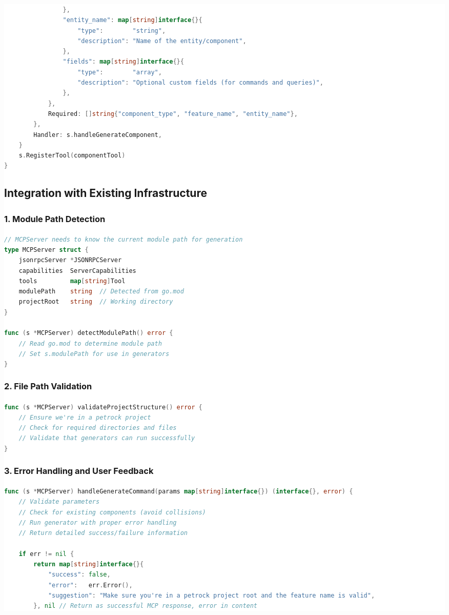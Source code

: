 ```go
                },
                "entity_name": map[string]interface{}{
                    "type":        "string", 
                    "description": "Name of the entity/component",
                },
                "fields": map[string]interface{}{
                    "type":        "array",
                    "description": "Optional custom fields (for commands and queries)",
                },
            },
            Required: []string{"component_type", "feature_name", "entity_name"},
        },
        Handler: s.handleGenerateComponent,
    }
    s.RegisterTool(componentTool)
}
```

## Integration with Existing Infrastructure

### 1. Module Path Detection

```go
// MCPServer needs to know the current module path for generation
type MCPServer struct {
    jsonrpcServer *JSONRPCServer
    capabilities  ServerCapabilities
    tools         map[string]Tool
    modulePath    string  // Detected from go.mod
    projectRoot   string  // Working directory
}

func (s *MCPServer) detectModulePath() error {
    // Read go.mod to determine module path
    // Set s.modulePath for use in generators
}
```

### 2. File Path Validation

```go
func (s *MCPServer) validateProjectStructure() error {
    // Ensure we're in a petrock project
    // Check for required directories and files
    // Validate that generators can run successfully
}
```

### 3. Error Handling and User Feedback

```go
func (s *MCPServer) handleGenerateCommand(params map[string]interface{}) (interface{}, error) {
    // Validate parameters
    // Check for existing components (avoid collisions)
    // Run generator with proper error handling
    // Return detailed success/failure information
    
    if err != nil {
        return map[string]interface{}{
            "success": false,
            "error":   err.Error(),
            "suggestion": "Make sure you're in a petrock project root and the feature name is valid",
        }, nil // Return as successful MCP response, error in content
```